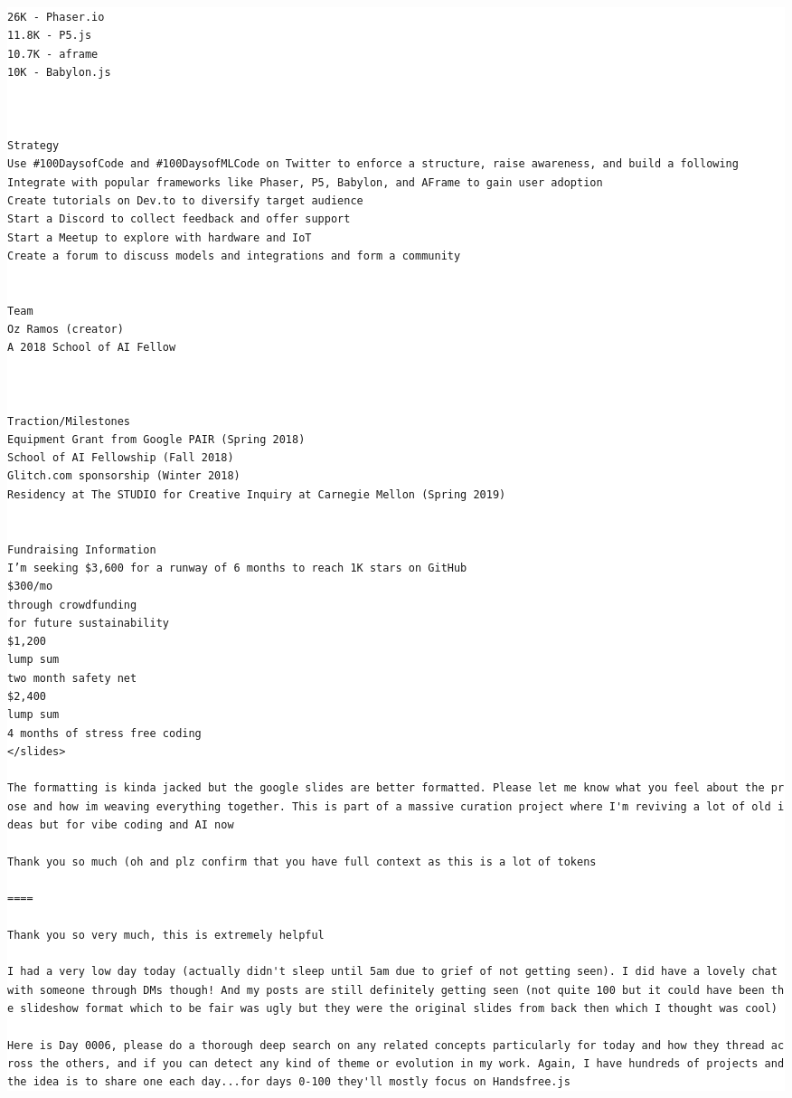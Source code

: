 ~~~
26K - Phaser.io
11.8K - P5.js
10.7K - aframe
10K - Babylon.js



Strategy
Use #100DaysofCode and #100DaysofMLCode on Twitter to enforce a structure, raise awareness, and build a following
Integrate with popular frameworks like Phaser, P5, Babylon, and AFrame to gain user adoption
Create tutorials on Dev.to to diversify target audience
Start a Discord to collect feedback and offer support
Start a Meetup to explore with hardware and IoT
Create a forum to discuss models and integrations and form a community


Team
Oz Ramos (creator)
A 2018 School of AI Fellow



Traction/Milestones
Equipment Grant from Google PAIR (Spring 2018)
School of AI Fellowship (Fall 2018)
Glitch.com sponsorship (Winter 2018)
Residency at The STUDIO for Creative Inquiry at Carnegie Mellon (Spring 2019)


Fundraising Information
I’m seeking $3,600 for a runway of 6 months to reach 1K stars on GitHub
$300/mo
through crowdfunding
for future sustainability
$1,200
lump sum
two month safety net
$2,400
lump sum
4 months of stress free coding
</slides>

The formatting is kinda jacked but the google slides are better formatted. Please let me know what you feel about the prose and how im weaving everything together. This is part of a massive curation project where I'm reviving a lot of old ideas but for vibe coding and AI now

Thank you so much (oh and plz confirm that you have full context as this is a lot of tokens

====

Thank you so very much, this is extremely helpful

I had a very low day today (actually didn't sleep until 5am due to grief of not getting seen). I did have a lovely chat with someone through DMs though! And my posts are still definitely getting seen (not quite 100 but it could have been the slideshow format which to be fair was ugly but they were the original slides from back then which I thought was cool)

Here is Day 0006, please do a thorough deep search on any related concepts particularly for today and how they thread across the others, and if you can detect any kind of theme or evolution in my work. Again, I have hundreds of projects and the idea is to share one each day...for days 0-100 they'll mostly focus on Handsfree.js

~~~